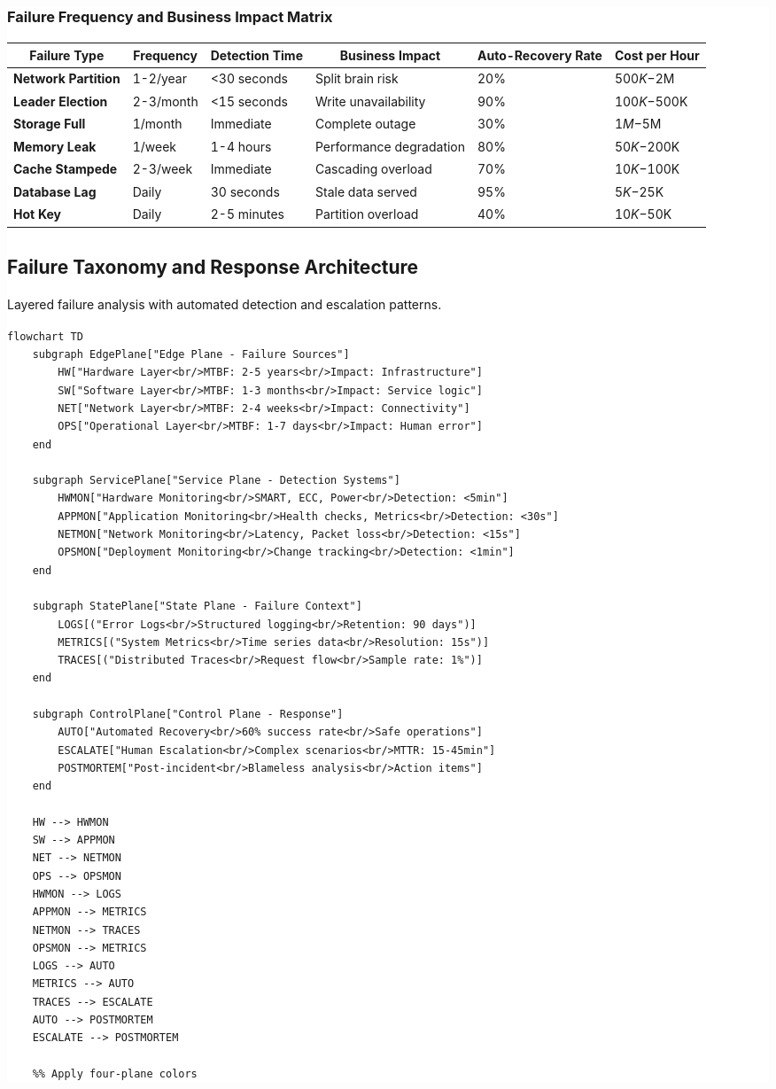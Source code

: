 ### Failure Frequency and Business Impact Matrix

| **Failure Type** | **Frequency** | **Detection Time** | **Business Impact** | **Auto-Recovery Rate** | **Cost per Hour** |
|---|---|---|---|---|---|
| **Network Partition** | 1-2/year | <30 seconds | Split brain risk | 20% | $500K-$2M |
| **Leader Election** | 2-3/month | <15 seconds | Write unavailability | 90% | $100K-$500K |
| **Storage Full** | 1/month | Immediate | Complete outage | 30% | $1M-$5M |
| **Memory Leak** | 1/week | 1-4 hours | Performance degradation | 80% | $50K-$200K |
| **Cache Stampede** | 2-3/week | Immediate | Cascading overload | 70% | $10K-$100K |
| **Database Lag** | Daily | 30 seconds | Stale data served | 95% | $5K-$25K |
| **Hot Key** | Daily | 2-5 minutes | Partition overload | 40% | $10K-$50K |

## Failure Taxonomy and Response Architecture

Layered failure analysis with automated detection and escalation patterns.

```mermaid
flowchart TD
    subgraph EdgePlane["Edge Plane - Failure Sources"]
        HW["Hardware Layer<br/>MTBF: 2-5 years<br/>Impact: Infrastructure"]
        SW["Software Layer<br/>MTBF: 1-3 months<br/>Impact: Service logic"]
        NET["Network Layer<br/>MTBF: 2-4 weeks<br/>Impact: Connectivity"]
        OPS["Operational Layer<br/>MTBF: 1-7 days<br/>Impact: Human error"]
    end

    subgraph ServicePlane["Service Plane - Detection Systems"]
        HWMON["Hardware Monitoring<br/>SMART, ECC, Power<br/>Detection: <5min"]
        APPMON["Application Monitoring<br/>Health checks, Metrics<br/>Detection: <30s"]
        NETMON["Network Monitoring<br/>Latency, Packet loss<br/>Detection: <15s"]
        OPSMON["Deployment Monitoring<br/>Change tracking<br/>Detection: <1min"]
    end

    subgraph StatePlane["State Plane - Failure Context"]
        LOGS[("Error Logs<br/>Structured logging<br/>Retention: 90 days")]
        METRICS[("System Metrics<br/>Time series data<br/>Resolution: 15s")]
        TRACES[("Distributed Traces<br/>Request flow<br/>Sample rate: 1%")]
    end

    subgraph ControlPlane["Control Plane - Response"]
        AUTO["Automated Recovery<br/>60% success rate<br/>Safe operations"]
        ESCALATE["Human Escalation<br/>Complex scenarios<br/>MTTR: 15-45min"]
        POSTMORTEM["Post-incident<br/>Blameless analysis<br/>Action items"]
    end

    HW --> HWMON
    SW --> APPMON
    NET --> NETMON
    OPS --> OPSMON
    HWMON --> LOGS
    APPMON --> METRICS
    NETMON --> TRACES
    OPSMON --> METRICS
    LOGS --> AUTO
    METRICS --> AUTO
    TRACES --> ESCALATE
    AUTO --> POSTMORTEM
    ESCALATE --> POSTMORTEM

    %% Apply four-plane colors
```